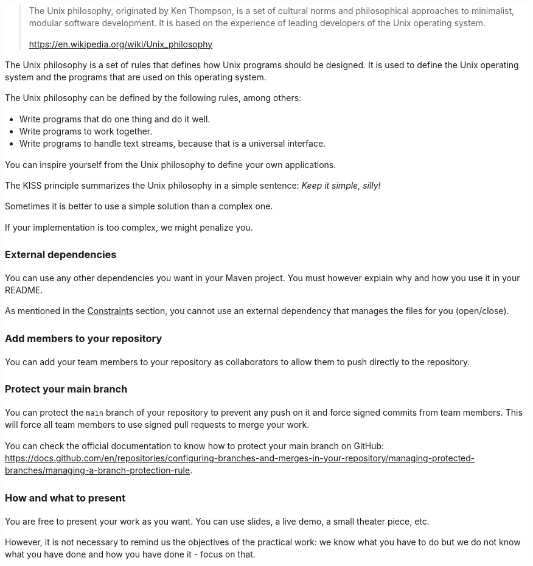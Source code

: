 > The Unix philosophy, originated by Ken Thompson, is a set of cultural norms
> and philosophical approaches to minimalist, modular software development. It
> is based on the experience of leading developers of the Unix operating system.
>
> <https://en.wikipedia.org/wiki/Unix_philosophy>

The Unix philosophy is a set of rules that defines how Unix programs should be
designed. It is used to define the Unix operating system and the programs that
are used on this operating system.

The Unix philosophy can be defined by the following rules, among others:

- Write programs that do one thing and do it well.
- Write programs to work together.
- Write programs to handle text streams, because that is a universal interface.

You can inspire yourself from the Unix philosophy to define your own
applications.

The KISS principle summarizes the Unix philosophy in a simple sentence: _Keep it
simple, silly!_

Sometimes it is better to use a simple solution than a complex one.

If your implementation is too complex, we might penalize you.

### External dependencies

You can use any other dependencies you want in your Maven project. You must
however explain why and how you use it in your README.

As mentioned in the [Constraints](#constraints) section, you cannot use an
external dependency that manages the files for you (open/close).

### Add members to your repository

You can add your team members to your repository as collaborators to allow them
to push directly to the repository.

### Protect your main branch

You can protect the `main` branch of your repository to prevent any push on it
and force signed commits from team members. This will force all team members to
use signed pull requests to merge your work.

You can check the official documentation to know how to protect your main branch
on GitHub:
<https://docs.github.com/en/repositories/configuring-branches-and-merges-in-your-repository/managing-protected-branches/managing-a-branch-protection-rule>.

### How and what to present

You are free to present your work as you want. You can use slides, a live demo,
a small theater piece, etc.

However, it is not necessary to remind us the objectives of the practical work:
we know what you have to do but we do not know what you have done and how you
have done it - focus on that.
